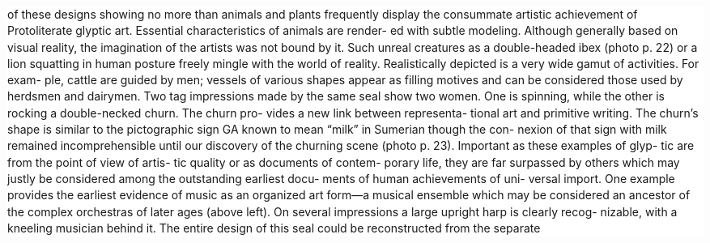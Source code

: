 of these designs showing no more than 
animals and plants frequently display 
the consummate artistic achievement 
of Protoliterate glyptic art. Essential 
characteristics of animals are render- 
ed with subtle modeling. 
Although generally based on visual 
reality, the imagination of the artists 
was not bound by it. Such unreal 
creatures as a double-headed ibex 
(photo p. 22) or a lion squatting in 
human posture freely mingle with the 
world of reality. 
Realistically depicted is a very 
wide gamut of activities. For exam- 
ple, cattle are guided by men; vessels 
of various shapes appear as filling 
motives and can be considered those 
used by herdsmen and dairymen. 
Two tag impressions made by the 
same seal show two women. One is 
spinning, while the other is rocking a 
double-necked churn. The churn pro- 
vides a new link between representa- 
tional art and primitive writing. 
The churn’s shape is similar to the 
pictographic sign GA known to mean 
“milk” in Sumerian though the con- 
nexion of that sign with milk remained 
incomprehensible until our discovery 
of the churning scene (photo p. 23). 
Important as these examples of glyp- 
tic are from the point of view of artis- 
tic quality or as documents of contem- 
porary life, they are far surpassed by 
others which may justly be considered 
among the outstanding earliest docu- 
ments of human achievements of uni- 
versal import. 
One example provides the earliest 
evidence of music as an organized art 
form—a musical ensemble which may 
be considered an ancestor of the 
complex orchestras of later ages 
(above left). On several impressions 
a large upright harp is clearly recog- 
nizable, with a kneeling musician 
behind it. 
The entire design of this seal could 
be reconstructed from the separate
